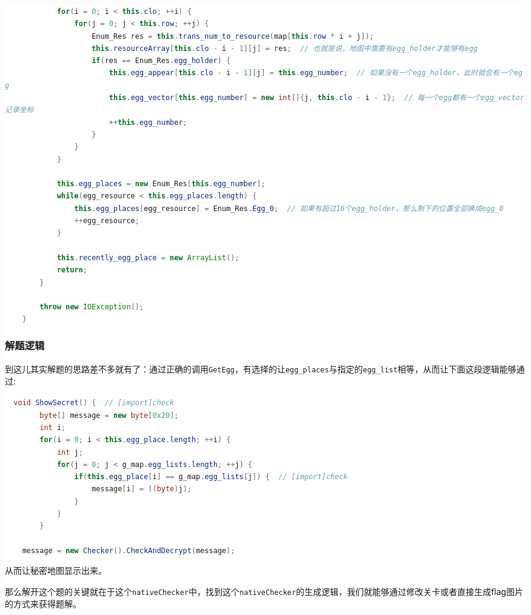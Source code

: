 ```java
            for(i = 0; i < this.clo; ++i) {
                for(j = 0; j < this.row; ++j) {
                    Enum_Res res = this.trans_num_to_resource(map[this.row * i + j]);
                    this.resourceArray[this.clo - i - 1][j] = res;  // 也就是说，地图中需要有egg_holder才能够有egg
                    if(res == Enum_Res.egg_holder) {
                        this.egg_appear[this.clo - i - 1][j] = this.egg_number;  // 如果没有一个egg_holder，此时就会有一个egg
                        this.egg_vector[this.egg_number] = new int[]{j, this.clo - i - 1};  // 每一个egg都有一个egg_vector记录坐标
                        ++this.egg_number;
                    }
                }
            }

            this.egg_places = new Enum_Res[this.egg_number];
            while(egg_resource < this.egg_places.length) {
                this.egg_places[egg_resource] = Enum_Res.Egg_0;  // 如果有超过16个egg_holder，那么剩下的位置全部换成egg_0
                ++egg_resource;
            }

            this.recently_egg_place = new ArrayList();
            return;
        }

        throw new IOException();
    }

```


### 解题逻辑
到这儿其实解题的思路差不多就有了：通过正确的调用`GetEgg`，有选择的让`egg_places`与指定的`egg_list`相等，从而让下面这段逻辑能够通过:
```java
  void ShowSecret() {  // [import]check
        byte[] message = new byte[0x20];
        int i;
        for(i = 0; i < this.egg_place.length; ++i) {
            int j;
            for(j = 0; j < g_map.egg_lists.length; ++j) {
                if(this.egg_place[i] == g_map.egg_lists[j]) {  // [import]check
                    message[i] = ((byte)j);
                }
            }
        }

    message = new Checker().CheckAndDecrypt(message);
```
从而让秘密地图显示出来。

那么解开这个题的关键就在于这个`nativeChecker`中，找到这个`nativeChecker`的生成逻辑，我们就能够通过修改关卡或者直接生成flag图片的方式来获得题解。
